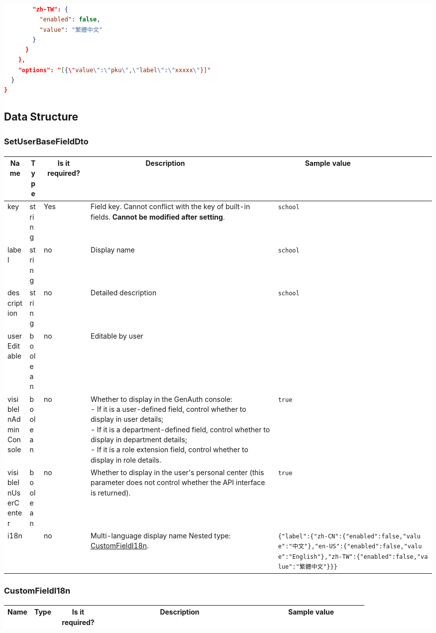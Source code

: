 ```json
        "zh-TW": {
          "enabled": false,
          "value": "繁體中文"
        }
      }
    },
    "options": "[{\"value\":\"pku\",\"label\":\"xxxxx\"}]"
  }
}
```

## Data Structure

### <a id="SetUserBaseFieldDto"></a> SetUserBaseFieldDto

| Name                  | Type    | <div style="width:80px">Is it required?</div> | <div style="width:300px">Description</div>                                                                                                                                                                                                                                                                       | <div style="width:200px">Sample value</div>                                                                                                     |
| --------------------- | ------- | --------------------------------------------- | ---------------------------------------------------------------------------------------------------------------------------------------------------------------------------------------------------------------------------------------------------------------------------------------------------------------- | ----------------------------------------------------------------------------------------------------------------------------------------------- |
| key                   | string  | Yes                                           | Field key. Cannot conflict with the key of built-in fields. **Cannot be modified after setting**.                                                                                                                                                                                                                | `school`                                                                                                                                        |
| label                 | string  | no                                            | Display name                                                                                                                                                                                                                                                                                                     | `school`                                                                                                                                        |
| description           | string  | no                                            | Detailed description                                                                                                                                                                                                                                                                                             | `school`                                                                                                                                        |
| userEditable          | boolean | no                                            | Editable by user                                                                                                                                                                                                                                                                                                 |                                                                                                                                                 |
| visibleInAdminConsole | boolean | no                                            | Whether to display in the GenAuth console: <br>- If it is a user-defined field, control whether to display in user details; <br>- If it is a department-defined field, control whether to display in department details; <br>- If it is a role extension field, control whether to display in role details. <br> | `true`                                                                                                                                          |
| visibleInUserCenter   | boolean | no                                            | Whether to display in the user's personal center (this parameter does not control whether the API interface is returned).                                                                                                                                                                                        | `true`                                                                                                                                          |
| i18n                  |         | no                                            | Multi-language display name Nested type: <a href="#CustomFieldI18n">CustomFieldI18n</a>.                                                                                                                                                                                                                         | `{"label":{"zh-CN":{"enabled":false,"value":"中文"},"en-US":{"enabled":false,"value":"English"},"zh-TW":{"enabled":false,"value":"繁體中文"}}}` |

### <a id="CustomFieldI18n"></a> CustomFieldI18n

| Name  | Type | <div style="width:80px">Is it required?</div> | <div style="width:300px">Description</div>                                      | <div style="width:200px">Sample value</div>                                                                                                                                      |
| ----- | ---- | --------------------------------------------- | ------------------------------------------------------------------------------- | -------------------------------------------------------------------------------------------------------------------------------------------------------------------------------- |